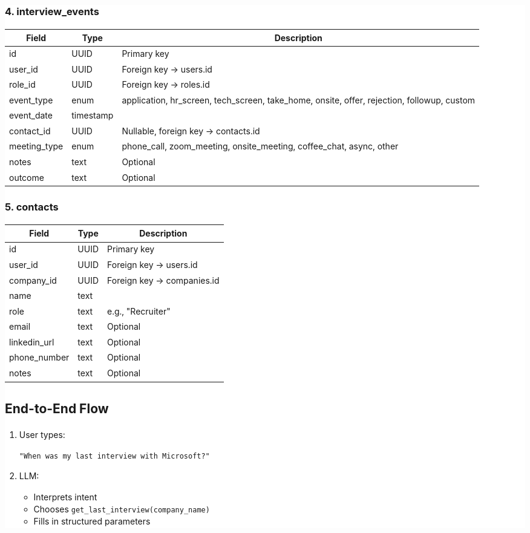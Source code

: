 ### 4. interview_events

| Field        | Type      | Description                                                                                |
| ------------ | --------- | ------------------------------------------------------------------------------------------ |
| id           | UUID      | Primary key                                                                                |
| user_id      | UUID      | Foreign key → users.id                                                                     |
| role_id      | UUID      | Foreign key → roles.id                                                                     |
| event_type   | enum      | application, hr_screen, tech_screen, take_home, onsite, offer, rejection, followup, custom |
| event_date   | timestamp |                                                                                            |
| contact_id   | UUID      | Nullable, foreign key → contacts.id                                                        |
| meeting_type | enum      | phone_call, zoom_meeting, onsite_meeting, coffee_chat, async, other                        |
| notes        | text      | Optional                                                                                   |
| outcome      | text      | Optional                                                                                   |

### 5. contacts

| Field        | Type | Description                |
| ------------ | ---- | -------------------------- |
| id           | UUID | Primary key                |
| user_id      | UUID | Foreign key → users.id     |
| company_id   | UUID | Foreign key → companies.id |
| name         | text |                            |
| role         | text | e.g., "Recruiter"          |
| email        | text | Optional                   |
| linkedin_url | text | Optional                   |
| phone_number | text | Optional                   |
| notes        | text | Optional                   |

## End-to-End Flow

1. User types:

   ```
   "When was my last interview with Microsoft?"
   ```

2. LLM:

   - Interprets intent
   - Chooses `get_last_interview(company_name)`
   - Fills in structured parameters
